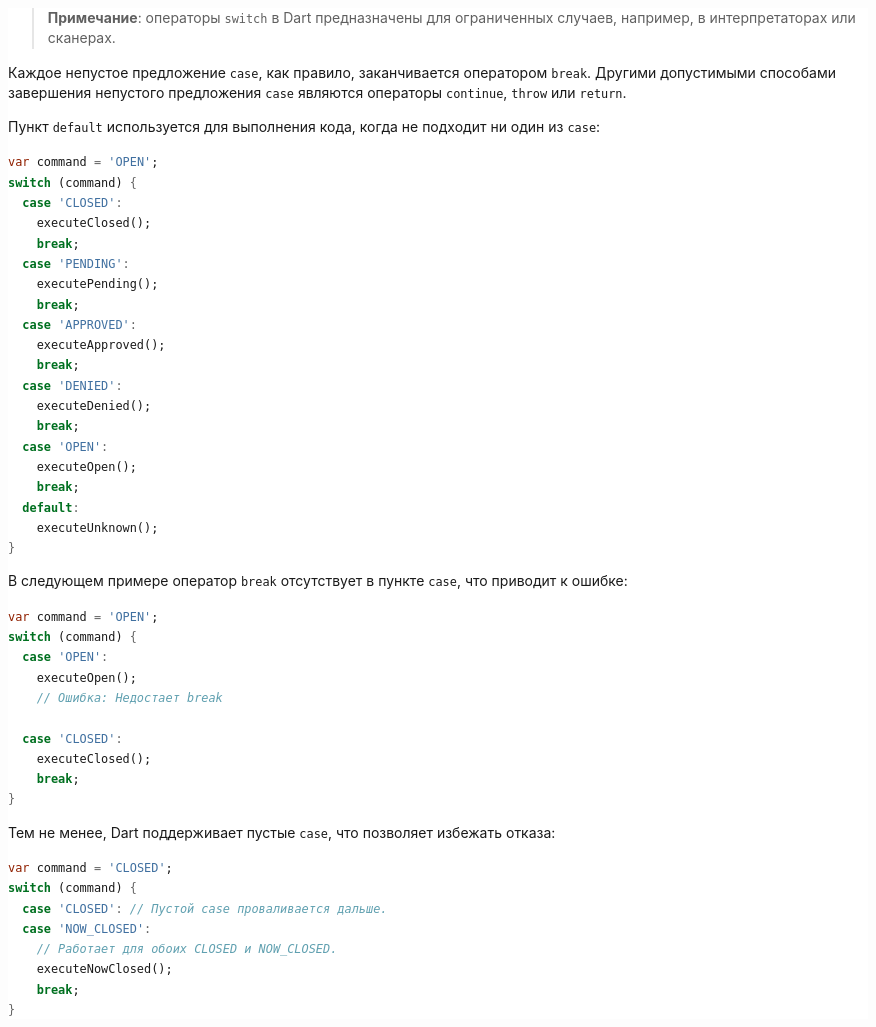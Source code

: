 > **Примечание**: операторы `switch` в Dart предназначены для ограниченных случаев, например, в интерпретаторах или сканерах.

Каждое непустое предложение `case`, как правило, заканчивается оператором `break`. Другими допустимыми способами завершения непустого предложения `case` являются операторы `continue`, `throw` или `return`.

Пункт `default` используется для выполнения кода, когда не подходит ни один из  `case`:

```dart
var command = 'OPEN';
switch (command) {
  case 'CLOSED':
    executeClosed();
    break;
  case 'PENDING':
    executePending();
    break;
  case 'APPROVED':
    executeApproved();
    break;
  case 'DENIED':
    executeDenied();
    break;
  case 'OPEN':
    executeOpen();
    break;
  default:
    executeUnknown();
}
```

В следующем примере оператор `break` отсутствует в пункте `case`, что приводит к ошибке:

```dart
var command = 'OPEN';
switch (command) {
  case 'OPEN':
    executeOpen();
    // Ошибка: Недостает break

  case 'CLOSED':
    executeClosed();
    break;
}
```

Тем не менее, Dart поддерживает пустые `case`, что позволяет избежать отказа:

```dart
var command = 'CLOSED';
switch (command) {
  case 'CLOSED': // Пустой case проваливается дальше.
  case 'NOW_CLOSED':
    // Работает для обоих CLOSED и NOW_CLOSED.
    executeNowClosed();
    break;
}
```
